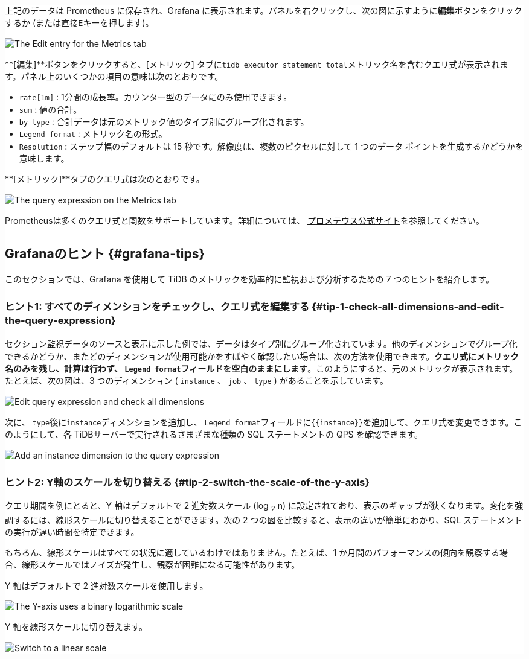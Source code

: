 上記のデータは Prometheus に保存され、Grafana に表示されます。パネルを右クリックし、次の図に示すように**編集**ボタンをクリックするか (または直接<kbd>E</kbd>キーを押します)。

![The Edit entry for the Metrics tab](https://docs-download.pingcap.com/media/images/docs/best-practices/metric-board-edit-entry.png)

**[編集]**ボタンをクリックすると、[メトリック] タブに`tidb_executor_statement_total`メトリック名を含むクエリ式が表示されます。パネル上のいくつかの項目の意味は次のとおりです。

-   `rate[1m]` : 1分間の成長率。カウンター型のデータにのみ使用できます。
-   `sum` : 値の合計。
-   `by type` : 合計データは元のメトリック値のタイプ別にグループ化されます。
-   `Legend format` : メトリック名の形式。
-   `Resolution` : ステップ幅のデフォルトは 15 秒です。解像度は、複数のピクセルに対して 1 つのデータ ポイントを生成するかどうかを意味します。

**[メトリック]**タブのクエリ式は次のとおりです。

![The query expression on the Metrics tab](https://docs-download.pingcap.com/media/images/docs/best-practices/metric-board-expression.jpeg)

Prometheusは多くのクエリ式と関数をサポートしています。詳細については、 [プロメテウス公式サイト](https://prometheus.io/docs/prometheus/latest/querying)を参照してください。

## Grafanaのヒント {#grafana-tips}

このセクションでは、Grafana を使用して TiDB のメトリックを効率的に監視および分析するための 7 つのヒントを紹介します。

### ヒント1: すべてのディメンションをチェックし、クエリ式を編集する {#tip-1-check-all-dimensions-and-edit-the-query-expression}

セクション[監視データのソースと表示](#source-and-display-of-monitoring-data)に示した例では、データはタイプ別にグループ化されています。他のディメンションでグループ化できるかどうか、またどのディメンションが使用可能かをすばやく確認したい場合は、次の方法を使用できます。**クエリ式にメトリック名のみを残し、計算は行わず、 `Legend format`フィールドを空白のままにします**。このようにすると、元のメトリックが表示されます。たとえば、次の図は、3 つのディメンション ( `instance` 、 `job` 、 `type` ) があることを示しています。

![Edit query expression and check all dimensions](https://docs-download.pingcap.com/media/images/docs/best-practices/edit-expression-check-dimensions.jpg)

次に、 `type`後に`instance`ディメンションを追加し、 `Legend format`フィールドに`{{instance}}`を追加して、クエリ式を変更できます。このようにして、各 TiDBサーバーで実行されるさまざまな種類の SQL ステートメントの QPS を確認できます。

![Add an instance dimension to the query expression](https://docs-download.pingcap.com/media/images/docs/best-practices/add-instance-dimension.jpeg)

### ヒント2: Y軸のスケールを切り替える {#tip-2-switch-the-scale-of-the-y-axis}

クエリ期間を例にとると、Y 軸はデフォルトで 2 進対数スケール (log <sub>2</sub> n) に設定されており、表示のギャップが狭くなります。変化を強調するには、線形スケールに切り替えることができます。次の 2 つの図を比較すると、表示の違いが簡単にわかり、SQL ステートメントの実行が遅い時間を特定できます。

もちろん、線形スケールはすべての状況に適しているわけではありません。たとえば、1 か月間のパフォーマンスの傾向を観察する場合、線形スケールではノイズが発生し、観察が困難になる可能性があります。

Y 軸はデフォルトで 2 進対数スケールを使用します。

![The Y-axis uses a binary logarithmic scale](https://docs-download.pingcap.com/media/images/docs/best-practices/default-axes-scale.jpg)

Y 軸を線形スケールに切り替えます。

![Switch to a linear scale](https://docs-download.pingcap.com/media/images/docs/best-practices/axes-scale-linear.jpg)
